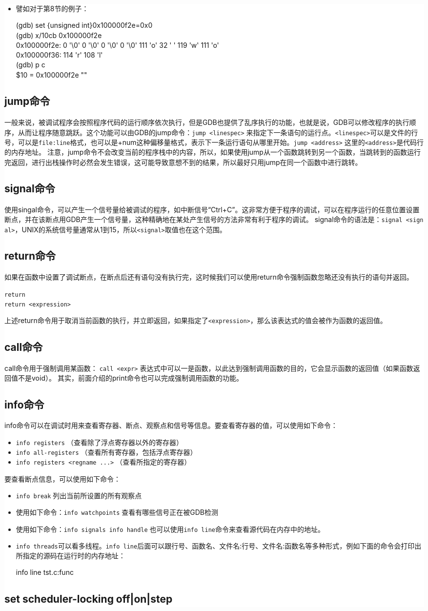 - 譬如对于第8节的例子：

    (gdb) set {unsigned int}0x100000f2e=0x0         
    (gdb) x/10cb 0x100000f2e  
    0x100000f2e:    0 '\0'  0 '\0'  0 '\0'  0 '\0'  111 'o' 32 ' '  119 'w' 111 'o'  
    0x100000f36:    114 'r' 108 'l'  
    (gdb) p c  
    $10 = 0x100000f2e ""  

jump命令
---------

一般来说，被调试程序会按照程序代码的运行顺序依次执行，但是GDB也提供了乱序执行的功能，也就是说，GDB可以修改程序的执行顺序，从而让程序随意跳跃。这个功能可以由GDB的jump命令：`jump <linespec>` 来指定下一条语句的运行点。`<linespec>`可以是文件的行号，可以是`file:line`格式，也可以是+num这种偏移量格式，表示下一条运行语句从哪里开始。`jump <address>` 这里的`<address>`是代码行的内存地址。 注意，jump命令不会改变当前的程序栈中的内容，所以，如果使用jump从一个函数跳转到另一个函数，当跳转到的函数运行完返回，进行出栈操作时必然会发生错误，这可能导致意想不到的结果，所以最好只用jump在同一个函数中进行跳转。

signal命令
---------

使用singal命令，可以产生一个信号量给被调试的程序，如中断信号“Ctrl+C”。这非常方便于程序的调试，可以在程序运行的任意位置设置断点，并在该断点用GDB产生一个信号量，这种精确地在某处产生信号的方法非常有利于程序的调试。 signal命令的语法是：`signal <signal>`，UNIX的系统信号量通常从1到15，所以`<signal>`取值也在这个范围。

return命令
---------

如果在函数中设置了调试断点，在断点后还有语句没有执行完，这时候我们可以使用return命令强制函数忽略还没有执行的语句并返回。

    return  
    return <expression>  

上述return命令用于取消当前函数的执行，并立即返回，如果指定了`<expression>`，那么该表达式的值会被作为函数的返回值。

call命令
---------

call命令用于强制调用某函数： `call <expr>` 表达式中可以一是函数，以此达到强制调用函数的目的，它会显示函数的返回值（如果函数返回值不是void）。 其实，前面介绍的print命令也可以完成强制调用函数的功能。

info命令
--------

info命令可以在调试时用来查看寄存器、断点、观察点和信号等信息。要查看寄存器的值，可以使用如下命令： 

- `info registers` （查看除了浮点寄存器以外的寄存器）
- `info all-registers` （查看所有寄存器，包括浮点寄存器）
- `info registers <regname ...>` （查看所指定的寄存器）

要查看断点信息，可以使用如下命令：

-  `info break` 列出当前所设置的所有观察点
- 使用如下命令：`info watchpoints` 查看有哪些信号正在被GDB检测
- 使用如下命令：`info signals info handle` 也可以使用`info line`命令来查看源代码在内存中的地址。
- `info threads`可以看多线程。`info line`后面可以跟行号、函数名、文件名:行号、文件名:函数名等多种形式，例如下面的命令会打印出所指定的源码在运行时的内存地址：

    info line tst.c:func  

set scheduler-locking off|on|step
-------------
